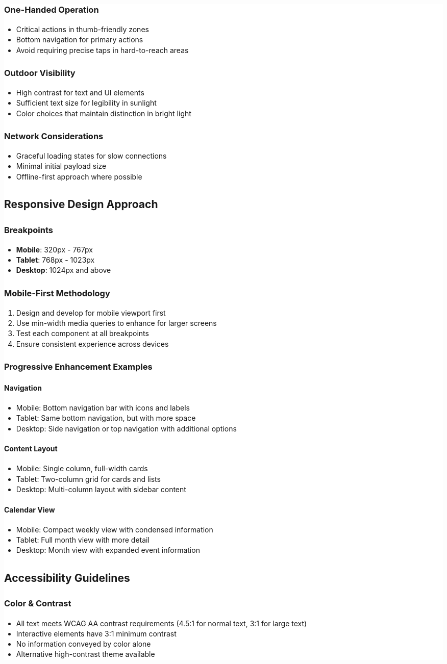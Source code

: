 ### One-Handed Operation
- Critical actions in thumb-friendly zones
- Bottom navigation for primary actions
- Avoid requiring precise taps in hard-to-reach areas

### Outdoor Visibility
- High contrast for text and UI elements
- Sufficient text size for legibility in sunlight
- Color choices that maintain distinction in bright light

### Network Considerations
- Graceful loading states for slow connections
- Minimal initial payload size
- Offline-first approach where possible

## Responsive Design Approach

### Breakpoints
- **Mobile**: 320px - 767px
- **Tablet**: 768px - 1023px
- **Desktop**: 1024px and above

### Mobile-First Methodology
1. Design and develop for mobile viewport first
2. Use min-width media queries to enhance for larger screens
3. Test each component at all breakpoints
4. Ensure consistent experience across devices

### Progressive Enhancement Examples

#### Navigation
- Mobile: Bottom navigation bar with icons and labels
- Tablet: Same bottom navigation, but with more space
- Desktop: Side navigation or top navigation with additional options

#### Content Layout
- Mobile: Single column, full-width cards
- Tablet: Two-column grid for cards and lists
- Desktop: Multi-column layout with sidebar content

#### Calendar View
- Mobile: Compact weekly view with condensed information
- Tablet: Full month view with more detail
- Desktop: Month view with expanded event information

## Accessibility Guidelines

### Color & Contrast
- All text meets WCAG AA contrast requirements (4.5:1 for normal text, 3:1 for large text)
- Interactive elements have 3:1 minimum contrast
- No information conveyed by color alone
- Alternative high-contrast theme available

